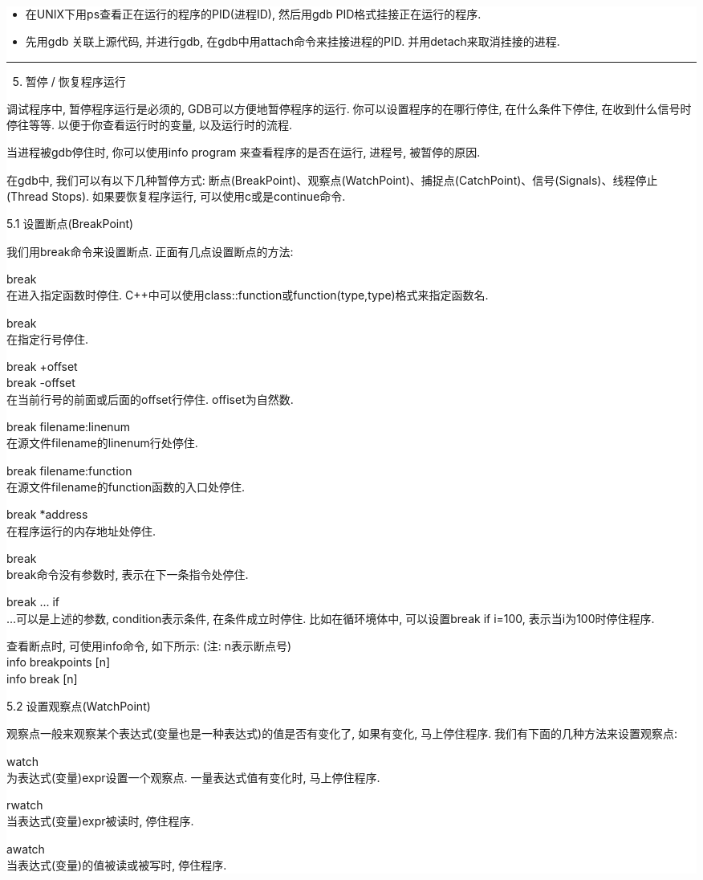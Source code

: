 - 在UNIX下用ps查看正在运行的程序的PID(进程ID), 然后用gdb <program> PID格式挂接正在运行的程序. 

- 先用gdb <program>关联上源代码, 并进行gdb, 在gdb中用attach命令来挂接进程的PID. 并用detach来取消挂接的进程. 

---

5. 暂停 / 恢复程序运行
 
调试程序中, 暂停程序运行是必须的, GDB可以方便地暂停程序的运行. 你可以设置程序的在哪行停住, 在什么条件下停住, 在收到什么信号时停往等等. 以便于你查看运行时的变量, 以及运行时的流程. 

当进程被gdb停住时, 你可以使用info program 来查看程序的是否在运行, 进程号, 被暂停的原因. 

在gdb中, 我们可以有以下几种暂停方式: 断点(BreakPoint)、观察点(WatchPoint)、捕捉点(CatchPoint)、信号(Signals)、线程停止(Thread Stops). 如果要恢复程序运行, 可以使用c或是continue命令. 

5.1 设置断点(BreakPoint)

我们用break命令来设置断点. 正面有几点设置断点的方法: 

break <function>     
在进入指定函数时停住. C++中可以使用class::function或function(type,type)格式来指定函数名. 

break <linenum>  
在指定行号停住. 

break +offset   
break -offset   
在当前行号的前面或后面的offset行停住. offiset为自然数. 

break filename:linenum   
在源文件filename的linenum行处停住. 

break filename:function   
在源文件filename的function函数的入口处停住. 

break *address  
在程序运行的内存地址处停住. 

break   
break命令没有参数时, 表示在下一条指令处停住. 

break ... if <condition>  
...可以是上述的参数, condition表示条件, 在条件成立时停住. 比如在循环境体中, 可以设置break if i=100, 表示当i为100时停住程序. 

查看断点时, 可使用info命令, 如下所示: (注: n表示断点号)  
info breakpoints [n]   
info break [n] 

5.2 设置观察点(WatchPoint)
    
观察点一般来观察某个表达式(变量也是一种表达式)的值是否有变化了, 如果有变化, 马上停住程序. 我们有下面的几种方法来设置观察点: 

watch <expr>  
为表达式(变量)expr设置一个观察点. 一量表达式值有变化时, 马上停住程序. 

rwatch <expr>  
当表达式(变量)expr被读时, 停住程序. 

awatch <expr>  
当表达式(变量)的值被读或被写时, 停住程序. 
